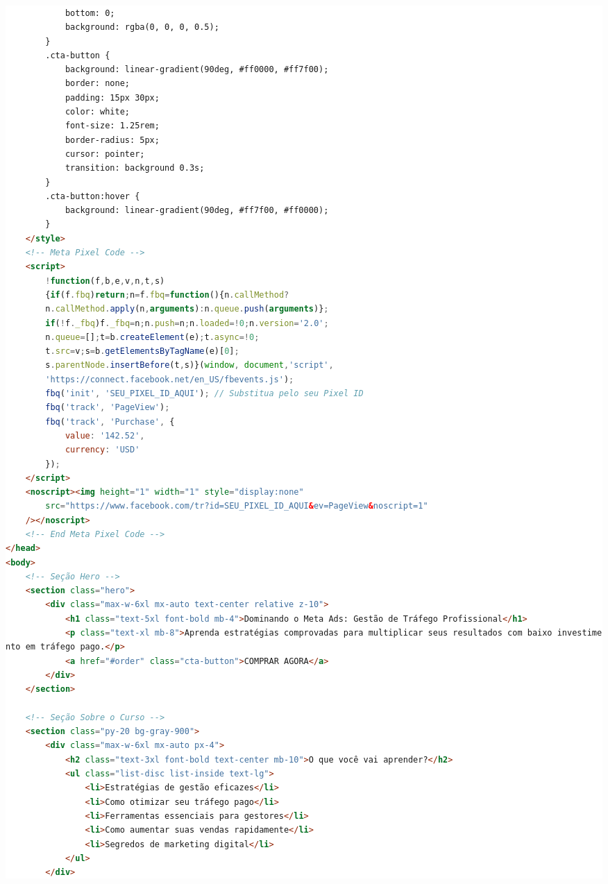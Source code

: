 ```html
            bottom: 0;
            background: rgba(0, 0, 0, 0.5);
        }
        .cta-button {
            background: linear-gradient(90deg, #ff0000, #ff7f00);
            border: none;
            padding: 15px 30px;
            color: white;
            font-size: 1.25rem;
            border-radius: 5px;
            cursor: pointer;
            transition: background 0.3s;
        }
        .cta-button:hover {
            background: linear-gradient(90deg, #ff7f00, #ff0000);
        }
    </style>
    <!-- Meta Pixel Code -->
    <script>
        !function(f,b,e,v,n,t,s)
        {if(f.fbq)return;n=f.fbq=function(){n.callMethod?
        n.callMethod.apply(n,arguments):n.queue.push(arguments)};
        if(!f._fbq)f._fbq=n;n.push=n;n.loaded=!0;n.version='2.0';
        n.queue=[];t=b.createElement(e);t.async=!0;
        t.src=v;s=b.getElementsByTagName(e)[0];
        s.parentNode.insertBefore(t,s)}(window, document,'script',
        'https://connect.facebook.net/en_US/fbevents.js');
        fbq('init', 'SEU_PIXEL_ID_AQUI'); // Substitua pelo seu Pixel ID
        fbq('track', 'PageView');
        fbq('track', 'Purchase', {
            value: '142.52',
            currency: 'USD'
        });
    </script>
    <noscript><img height="1" width="1" style="display:none"
        src="https://www.facebook.com/tr?id=SEU_PIXEL_ID_AQUI&ev=PageView&noscript=1"
    /></noscript>
    <!-- End Meta Pixel Code -->
</head>
<body>
    <!-- Seção Hero -->
    <section class="hero">
        <div class="max-w-6xl mx-auto text-center relative z-10">
            <h1 class="text-5xl font-bold mb-4">Dominando o Meta Ads: Gestão de Tráfego Profissional</h1>
            <p class="text-xl mb-8">Aprenda estratégias comprovadas para multiplicar seus resultados com baixo investimento em tráfego pago.</p>
            <a href="#order" class="cta-button">COMPRAR AGORA</a>
        </div>
    </section>

    <!-- Seção Sobre o Curso -->
    <section class="py-20 bg-gray-900">
        <div class="max-w-6xl mx-auto px-4">
            <h2 class="text-3xl font-bold text-center mb-10">O que você vai aprender?</h2>
            <ul class="list-disc list-inside text-lg">
                <li>Estratégias de gestão eficazes</li>
                <li>Como otimizar seu tráfego pago</li>
                <li>Ferramentas essenciais para gestores</li>
                <li>Como aumentar suas vendas rapidamente</li>
                <li>Segredos de marketing digital</li>
            </ul>
        </div>
```